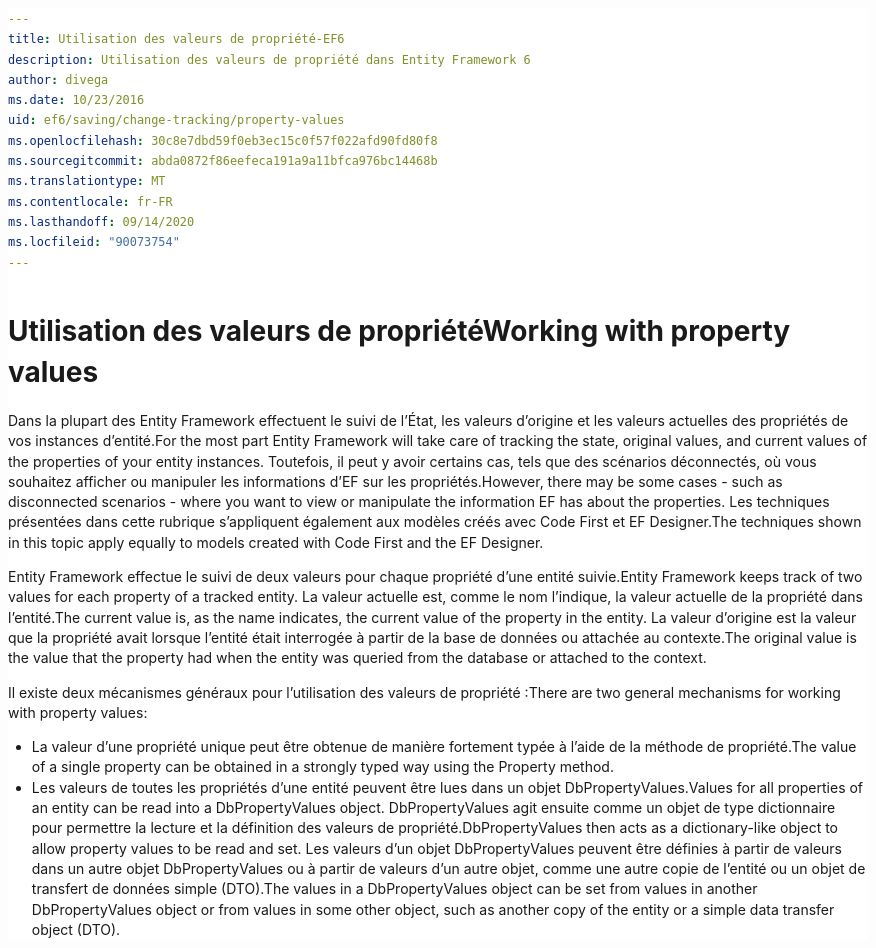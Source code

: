 ```yaml
---
title: Utilisation des valeurs de propriété-EF6
description: Utilisation des valeurs de propriété dans Entity Framework 6
author: divega
ms.date: 10/23/2016
uid: ef6/saving/change-tracking/property-values
ms.openlocfilehash: 30c8e7dbd59f0eb3ec15c0f57f022afd90fd80f8
ms.sourcegitcommit: abda0872f86eefeca191a9a11bfca976bc14468b
ms.translationtype: MT
ms.contentlocale: fr-FR
ms.lasthandoff: 09/14/2020
ms.locfileid: "90073754"
---
```

# <a name="working-with-property-values"></a><span data-ttu-id="e8b51-103">Utilisation des valeurs de propriété</span><span class="sxs-lookup"><span data-stu-id="e8b51-103">Working with property values</span></span>
<span data-ttu-id="e8b51-104">Dans la plupart des Entity Framework effectuent le suivi de l’État, les valeurs d’origine et les valeurs actuelles des propriétés de vos instances d’entité.</span><span class="sxs-lookup"><span data-stu-id="e8b51-104">For the most part Entity Framework will take care of tracking the state, original values, and current values of the properties of your entity instances.</span></span> <span data-ttu-id="e8b51-105">Toutefois, il peut y avoir certains cas, tels que des scénarios déconnectés, où vous souhaitez afficher ou manipuler les informations d’EF sur les propriétés.</span><span class="sxs-lookup"><span data-stu-id="e8b51-105">However, there may be some cases - such as disconnected scenarios - where you want to view or manipulate the information EF has about the properties.</span></span> <span data-ttu-id="e8b51-106">Les techniques présentées dans cette rubrique s’appliquent également aux modèles créés avec Code First et EF Designer.</span><span class="sxs-lookup"><span data-stu-id="e8b51-106">The techniques shown in this topic apply equally to models created with Code First and the EF Designer.</span></span>  

<span data-ttu-id="e8b51-107">Entity Framework effectue le suivi de deux valeurs pour chaque propriété d’une entité suivie.</span><span class="sxs-lookup"><span data-stu-id="e8b51-107">Entity Framework keeps track of two values for each property of a tracked entity.</span></span> <span data-ttu-id="e8b51-108">La valeur actuelle est, comme le nom l’indique, la valeur actuelle de la propriété dans l’entité.</span><span class="sxs-lookup"><span data-stu-id="e8b51-108">The current value is, as the name indicates, the current value of the property in the entity.</span></span> <span data-ttu-id="e8b51-109">La valeur d’origine est la valeur que la propriété avait lorsque l’entité était interrogée à partir de la base de données ou attachée au contexte.</span><span class="sxs-lookup"><span data-stu-id="e8b51-109">The original value is the value that the property had when the entity was queried from the database or attached to the context.</span></span>  

<span data-ttu-id="e8b51-110">Il existe deux mécanismes généraux pour l’utilisation des valeurs de propriété :</span><span class="sxs-lookup"><span data-stu-id="e8b51-110">There are two general mechanisms for working with property values:</span></span>  

- <span data-ttu-id="e8b51-111">La valeur d’une propriété unique peut être obtenue de manière fortement typée à l’aide de la méthode de propriété.</span><span class="sxs-lookup"><span data-stu-id="e8b51-111">The value of a single property can be obtained in a strongly typed way using the Property method.</span></span>  
- <span data-ttu-id="e8b51-112">Les valeurs de toutes les propriétés d’une entité peuvent être lues dans un objet DbPropertyValues.</span><span class="sxs-lookup"><span data-stu-id="e8b51-112">Values for all properties of an entity can be read into a DbPropertyValues object.</span></span> <span data-ttu-id="e8b51-113">DbPropertyValues agit ensuite comme un objet de type dictionnaire pour permettre la lecture et la définition des valeurs de propriété.</span><span class="sxs-lookup"><span data-stu-id="e8b51-113">DbPropertyValues then acts as a dictionary-like object to allow property values to be read and set.</span></span> <span data-ttu-id="e8b51-114">Les valeurs d’un objet DbPropertyValues peuvent être définies à partir de valeurs dans un autre objet DbPropertyValues ou à partir de valeurs d’un autre objet, comme une autre copie de l’entité ou un objet de transfert de données simple (DTO).</span><span class="sxs-lookup"><span data-stu-id="e8b51-114">The values in a DbPropertyValues object can be set from values in another DbPropertyValues object or from values in some other object, such as another copy of the entity or a simple data transfer object (DTO).</span></span>  
